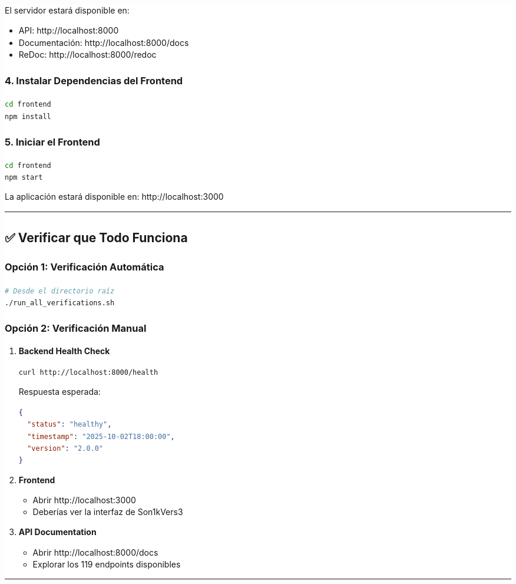 El servidor estará disponible en:
- API: http://localhost:8000
- Documentación: http://localhost:8000/docs
- ReDoc: http://localhost:8000/redoc

### 4. Instalar Dependencias del Frontend

```bash
cd frontend
npm install
```

### 5. Iniciar el Frontend

```bash
cd frontend
npm start
```

La aplicación estará disponible en: http://localhost:3000

---

## ✅ Verificar que Todo Funciona

### Opción 1: Verificación Automática

```bash
# Desde el directorio raíz
./run_all_verifications.sh
```

### Opción 2: Verificación Manual

1. **Backend Health Check**
   ```bash
   curl http://localhost:8000/health
   ```
   
   Respuesta esperada:
   ```json
   {
     "status": "healthy",
     "timestamp": "2025-10-02T18:00:00",
     "version": "2.0.0"
   }
   ```

2. **Frontend**
   - Abrir http://localhost:3000
   - Deberías ver la interfaz de Son1kVers3

3. **API Documentation**
   - Abrir http://localhost:8000/docs
   - Explorar los 119 endpoints disponibles

---